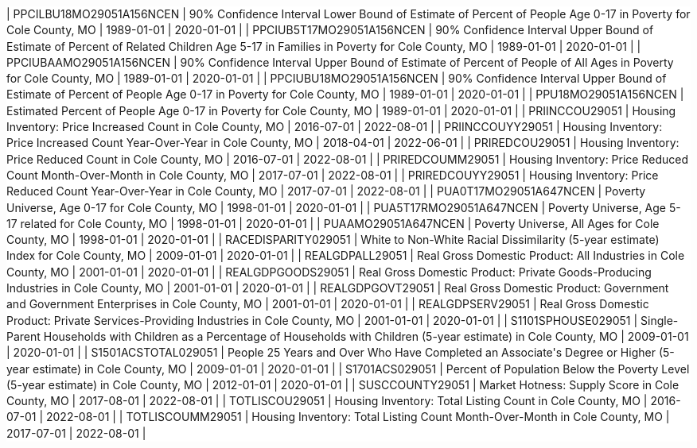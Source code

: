 | PPCILBU18MO29051A156NCEN  | 90% Confidence Interval Lower Bound of Estimate of Percent of People Age 0-17 in Poverty for Cole County, MO                                                             | 1989-01-01          | 2020-01-01        |
| PPCIUB5T17MO29051A156NCEN | 90% Confidence Interval Upper Bound of Estimate of Percent of Related Children Age 5-17 in Families in Poverty for Cole County, MO                                       | 1989-01-01          | 2020-01-01        |
| PPCIUBAAMO29051A156NCEN   | 90% Confidence Interval Upper Bound of Estimate of Percent of People of All Ages in Poverty for Cole County, MO                                                          | 1989-01-01          | 2020-01-01        |
| PPCIUBU18MO29051A156NCEN  | 90% Confidence Interval Upper Bound of Estimate of Percent of People Age 0-17 in Poverty for Cole County, MO                                                             | 1989-01-01          | 2020-01-01        |
| PPU18MO29051A156NCEN      | Estimated Percent of People Age 0-17 in Poverty for Cole County, MO                                                                                                      | 1989-01-01          | 2020-01-01        |
| PRIINCCOU29051            | Housing Inventory: Price Increased Count in Cole County, MO                                                                                                              | 2016-07-01          | 2022-08-01        |
| PRIINCCOUYY29051          | Housing Inventory: Price Increased Count Year-Over-Year in Cole County, MO                                                                                               | 2018-04-01          | 2022-06-01        |
| PRIREDCOU29051            | Housing Inventory: Price Reduced Count in Cole County, MO                                                                                                                | 2016-07-01          | 2022-08-01        |
| PRIREDCOUMM29051          | Housing Inventory: Price Reduced Count Month-Over-Month in Cole County, MO                                                                                               | 2017-07-01          | 2022-08-01        |
| PRIREDCOUYY29051          | Housing Inventory: Price Reduced Count Year-Over-Year in Cole County, MO                                                                                                 | 2017-07-01          | 2022-08-01        |
| PUA0T17MO29051A647NCEN    | Poverty Universe, Age 0-17 for Cole County, MO                                                                                                                           | 1998-01-01          | 2020-01-01        |
| PUA5T17RMO29051A647NCEN   | Poverty Universe, Age 5-17 related for Cole County, MO                                                                                                                   | 1998-01-01          | 2020-01-01        |
| PUAAMO29051A647NCEN       | Poverty Universe, All Ages for Cole County, MO                                                                                                                           | 1998-01-01          | 2020-01-01        |
| RACEDISPARITY029051       | White to Non-White Racial Dissimilarity (5-year estimate) Index for Cole County, MO                                                                                      | 2009-01-01          | 2020-01-01        |
| REALGDPALL29051           | Real Gross Domestic Product: All Industries in Cole County, MO                                                                                                           | 2001-01-01          | 2020-01-01        |
| REALGDPGOODS29051         | Real Gross Domestic Product: Private Goods-Producing Industries in Cole County, MO                                                                                       | 2001-01-01          | 2020-01-01        |
| REALGDPGOVT29051          | Real Gross Domestic Product: Government and Government Enterprises in Cole County, MO                                                                                    | 2001-01-01          | 2020-01-01        |
| REALGDPSERV29051          | Real Gross Domestic Product: Private Services-Providing Industries in Cole County, MO                                                                                    | 2001-01-01          | 2020-01-01        |
| S1101SPHOUSE029051        | Single-Parent Households with Children as a Percentage of Households with Children (5-year estimate) in Cole County, MO                                                  | 2009-01-01          | 2020-01-01        |
| S1501ACSTOTAL029051       | People 25 Years and Over Who Have Completed an Associate's Degree or Higher (5-year estimate) in Cole County, MO                                                         | 2009-01-01          | 2020-01-01        |
| S1701ACS029051            | Percent of Population Below the Poverty Level (5-year estimate) in Cole County, MO                                                                                       | 2012-01-01          | 2020-01-01        |
| SUSCCOUNTY29051           | Market Hotness: Supply Score in Cole County, MO                                                                                                                          | 2017-08-01          | 2022-08-01        |
| TOTLISCOU29051            | Housing Inventory: Total Listing Count in Cole County, MO                                                                                                                | 2016-07-01          | 2022-08-01        |
| TOTLISCOUMM29051          | Housing Inventory: Total Listing Count Month-Over-Month in Cole County, MO                                                                                               | 2017-07-01          | 2022-08-01        |
